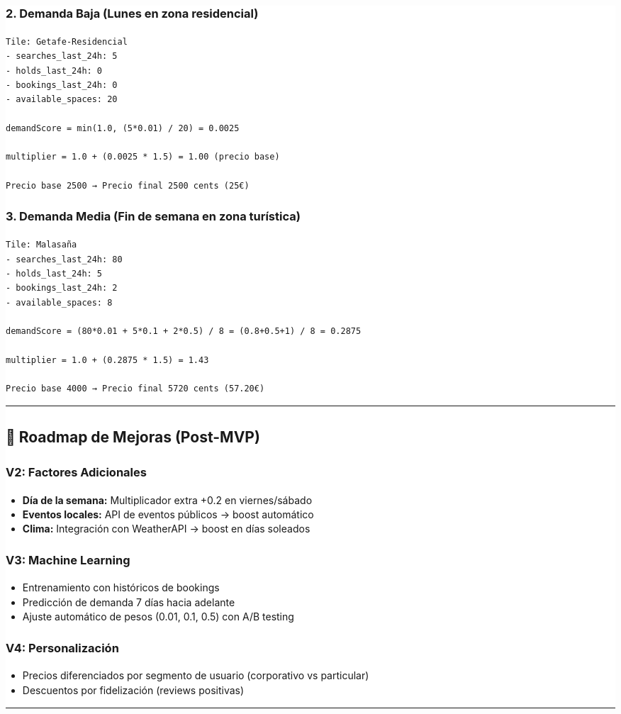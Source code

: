 ### 2. Demanda Baja (Lunes en zona residencial)
```
Tile: Getafe-Residencial
- searches_last_24h: 5
- holds_last_24h: 0
- bookings_last_24h: 0
- available_spaces: 20

demandScore = min(1.0, (5*0.01) / 20) = 0.0025

multiplier = 1.0 + (0.0025 * 1.5) = 1.00 (precio base)

Precio base 2500 → Precio final 2500 cents (25€)
```

### 3. Demanda Media (Fin de semana en zona turística)
```
Tile: Malasaña
- searches_last_24h: 80
- holds_last_24h: 5
- bookings_last_24h: 2
- available_spaces: 8

demandScore = (80*0.01 + 5*0.1 + 2*0.5) / 8 = (0.8+0.5+1) / 8 = 0.2875

multiplier = 1.0 + (0.2875 * 1.5) = 1.43

Precio base 4000 → Precio final 5720 cents (57.20€)
```

---

## 🚀 Roadmap de Mejoras (Post-MVP)

### V2: Factores Adicionales
- **Día de la semana:** Multiplicador extra +0.2 en viernes/sábado
- **Eventos locales:** API de eventos públicos → boost automático
- **Clima:** Integración con WeatherAPI → boost en días soleados

### V3: Machine Learning
- Entrenamiento con históricos de bookings
- Predicción de demanda 7 días hacia adelante
- Ajuste automático de pesos (0.01, 0.1, 0.5) con A/B testing

### V4: Personalización
- Precios diferenciados por segmento de usuario (corporativo vs particular)
- Descuentos por fidelización (reviews positivas)

---

